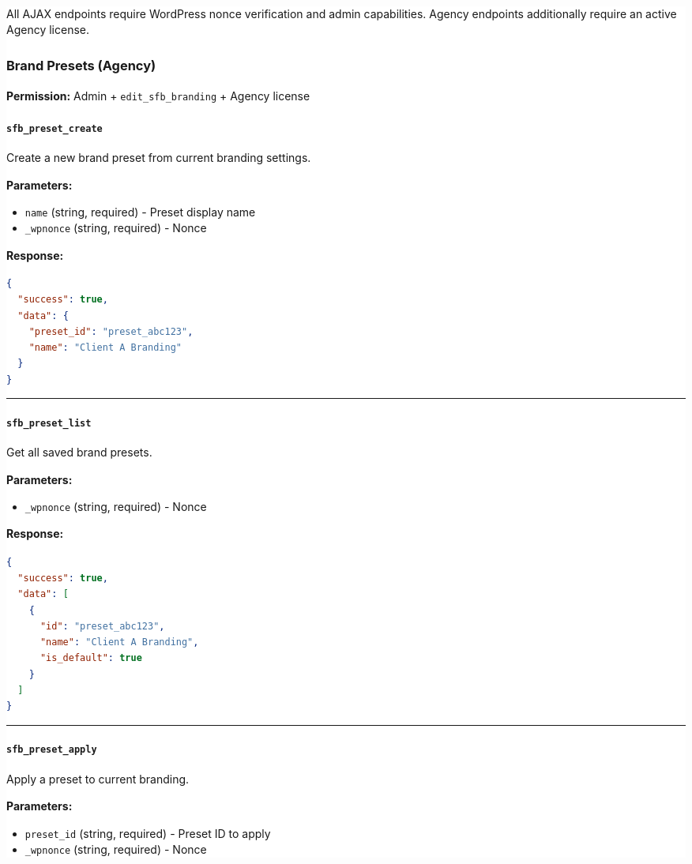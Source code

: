 All AJAX endpoints require WordPress nonce verification and admin capabilities. Agency endpoints additionally require an active Agency license.

### Brand Presets (Agency)

**Permission:** Admin + `edit_sfb_branding` + Agency license

#### `sfb_preset_create`
Create a new brand preset from current branding settings.

**Parameters:**
- `name` (string, required) - Preset display name
- `_wpnonce` (string, required) - Nonce

**Response:**
```json
{
  "success": true,
  "data": {
    "preset_id": "preset_abc123",
    "name": "Client A Branding"
  }
}
```

---

#### `sfb_preset_list`
Get all saved brand presets.

**Parameters:**
- `_wpnonce` (string, required) - Nonce

**Response:**
```json
{
  "success": true,
  "data": [
    {
      "id": "preset_abc123",
      "name": "Client A Branding",
      "is_default": true
    }
  ]
}
```

---

#### `sfb_preset_apply`
Apply a preset to current branding.

**Parameters:**
- `preset_id` (string, required) - Preset ID to apply
- `_wpnonce` (string, required) - Nonce
